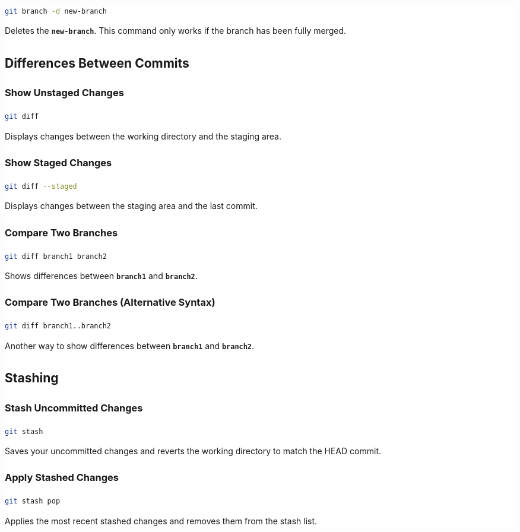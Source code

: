 ```bash
git branch -d new-branch
```

Deletes the **`new-branch`**. This command only works if the branch has been fully merged.

## **Differences Between Commits**

### **Show Unstaged Changes**

```bash
git diff
```

Displays changes between the working directory and the staging area.

### **Show Staged Changes**

```bash
git diff --staged
```

Displays changes between the staging area and the last commit.

### **Compare Two Branches**

```bash
git diff branch1 branch2
```

Shows differences between **`branch1`** and **`branch2`**.

### **Compare Two Branches (Alternative Syntax)**

```bash
git diff branch1..branch2
```

Another way to show differences between **`branch1`** and **`branch2`**.

## **Stashing**

### **Stash Uncommitted Changes**

```bash
git stash
```

Saves your uncommitted changes and reverts the working directory to match the HEAD commit.

### **Apply Stashed Changes**

```bash
git stash pop
```

Applies the most recent stashed changes and removes them from the stash list.
